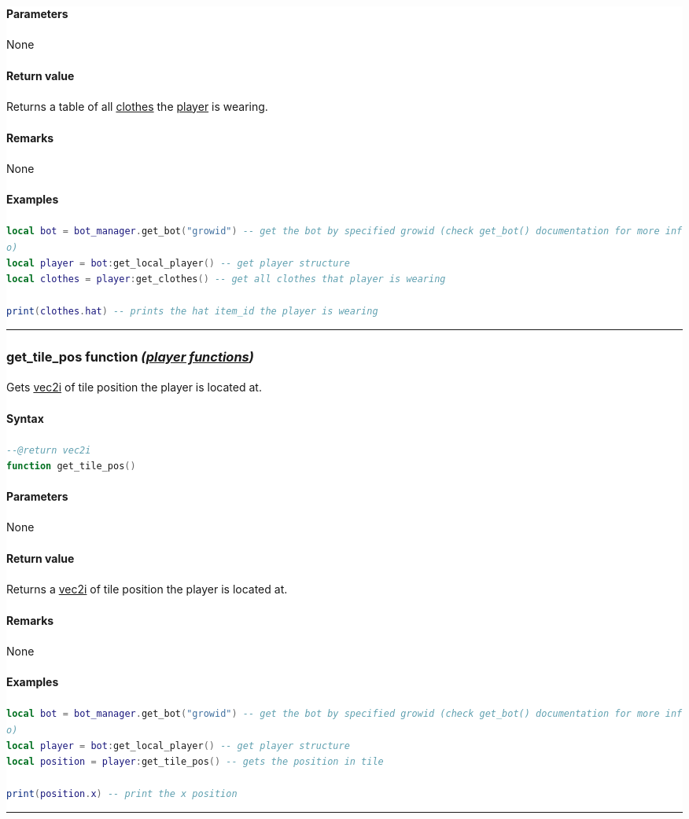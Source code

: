 #### Parameters

None

#### Return value

Returns a table of all [clothes](#clothes-structure) the [player](#player-structure) is wearing.

#### Remarks

None

#### Examples

```lua
local bot = bot_manager.get_bot("growid") -- get the bot by specified growid (check get_bot() documentation for more info)
local player = bot:get_local_player() -- get player structure
local clothes = player:get_clothes() -- get all clothes that player is wearing

print(clothes.hat) -- prints the hat item_id the player is wearing
```

---

<a id="get_tile_pos"></a>
###  get_tile_pos function  *([player functions](#player-functions))*

Gets [vec2i](#vec2i-structure) of tile position the player is located at.

#### Syntax

```lua
--@return vec2i
function get_tile_pos()
```

#### Parameters

None

#### Return value

Returns a [vec2i](#vec2i-structure) of tile position the player is located at.

#### Remarks

None

#### Examples

```lua
local bot = bot_manager.get_bot("growid") -- get the bot by specified growid (check get_bot() documentation for more info)
local player = bot:get_local_player() -- get player structure
local position = player:get_tile_pos() -- gets the position in tile

print(position.x) -- print the x position
```

---